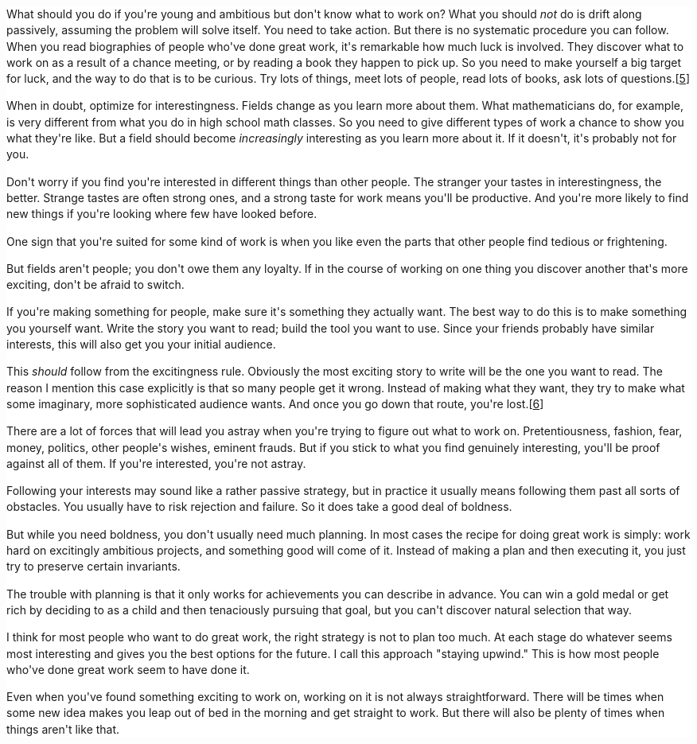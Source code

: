 What should you do if you're young and ambitious but don't know what to work on? What you should *not* do is drift along passively, assuming the problem will solve itself. You need to take action. But there is no systematic procedure you can follow. When you read biographies of people who've done great work, it's remarkable how much luck is involved. They discover what to work on as a result of a chance meeting, or by reading a book they happen to pick up. So you need to make yourself a big target for luck, and the way to do that is to be curious. Try lots of things, meet lots of people, read lots of books, ask lots of questions.\[[5](https://www.paulgraham.com/#f5n)\]  
  
When in doubt, optimize for interestingness. Fields change as you learn more about them. What mathematicians do, for example, is very different from what you do in high school math classes. So you need to give different types of work a chance to show you what they're like. But a field should become *increasingly* interesting as you learn more about it. If it doesn't, it's probably not for you.  
  
Don't worry if you find you're interested in different things than other people. The stranger your tastes in interestingness, the better. Strange tastes are often strong ones, and a strong taste for work means you'll be productive. And you're more likely to find new things if you're looking where few have looked before.  
  
One sign that you're suited for some kind of work is when you like even the parts that other people find tedious or frightening.  
  
But fields aren't people; you don't owe them any loyalty. If in the course of working on one thing you discover another that's more exciting, don't be afraid to switch.  
  
If you're making something for people, make sure it's something they actually want. The best way to do this is to make something you yourself want. Write the story you want to read; build the tool you want to use. Since your friends probably have similar interests, this will also get you your initial audience.  
  
This *should* follow from the excitingness rule. Obviously the most exciting story to write will be the one you want to read. The reason I mention this case explicitly is that so many people get it wrong. Instead of making what they want, they try to make what some imaginary, more sophisticated audience wants. And once you go down that route, you're lost.\[[6](https://www.paulgraham.com/#f6n)\]  
  
There are a lot of forces that will lead you astray when you're trying to figure out what to work on. Pretentiousness, fashion, fear, money, politics, other people's wishes, eminent frauds. But if you stick to what you find genuinely interesting, you'll be proof against all of them. If you're interested, you're not astray.  
  
Following your interests may sound like a rather passive strategy, but in practice it usually means following them past all sorts of obstacles. You usually have to risk rejection and failure. So it does take a good deal of boldness.  
  
But while you need boldness, you don't usually need much planning. In most cases the recipe for doing great work is simply: work hard on excitingly ambitious projects, and something good will come of it. Instead of making a plan and then executing it, you just try to preserve certain invariants.  
  
The trouble with planning is that it only works for achievements you can describe in advance. You can win a gold medal or get rich by deciding to as a child and then tenaciously pursuing that goal, but you can't discover natural selection that way.  
  
I think for most people who want to do great work, the right strategy is not to plan too much. At each stage do whatever seems most interesting and gives you the best options for the future. I call this approach "staying upwind." This is how most people who've done great work seem to have done it.  
  
Even when you've found something exciting to work on, working on it is not always straightforward. There will be times when some new idea makes you leap out of bed in the morning and get straight to work. But there will also be plenty of times when things aren't like that.  
  